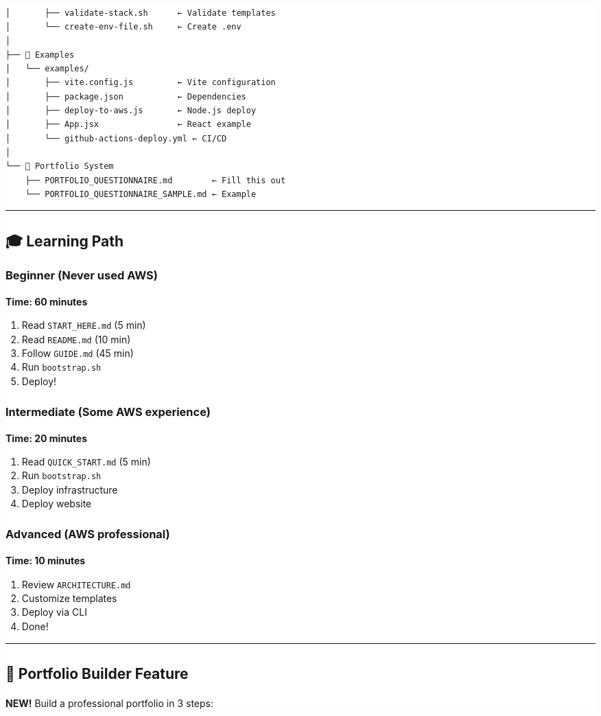 ```
│       ├── validate-stack.sh      ← Validate templates
│       └── create-env-file.sh     ← Create .env
│
├── 📝 Examples
│   └── examples/
│       ├── vite.config.js         ← Vite configuration
│       ├── package.json           ← Dependencies
│       ├── deploy-to-aws.js       ← Node.js deploy
│       ├── App.jsx                ← React example
│       └── github-actions-deploy.yml ← CI/CD
│
└── 🎨 Portfolio System
    ├── PORTFOLIO_QUESTIONNAIRE.md        ← Fill this out
    └── PORTFOLIO_QUESTIONNAIRE_SAMPLE.md ← Example
```

---

## 🎓 Learning Path

### Beginner (Never used AWS)
**Time: 60 minutes**

1. Read `START_HERE.md` (5 min)
2. Read `README.md` (10 min)
3. Follow `GUIDE.md` (45 min)
4. Run `bootstrap.sh`
5. Deploy!

### Intermediate (Some AWS experience)
**Time: 20 minutes**

1. Read `QUICK_START.md` (5 min)
2. Run `bootstrap.sh`
3. Deploy infrastructure
4. Deploy website

### Advanced (AWS professional)
**Time: 10 minutes**

1. Review `ARCHITECTURE.md`
2. Customize templates
3. Deploy via CLI
4. Done!

---

## 🎨 Portfolio Builder Feature

**NEW!** Build a professional portfolio in 3 steps:
